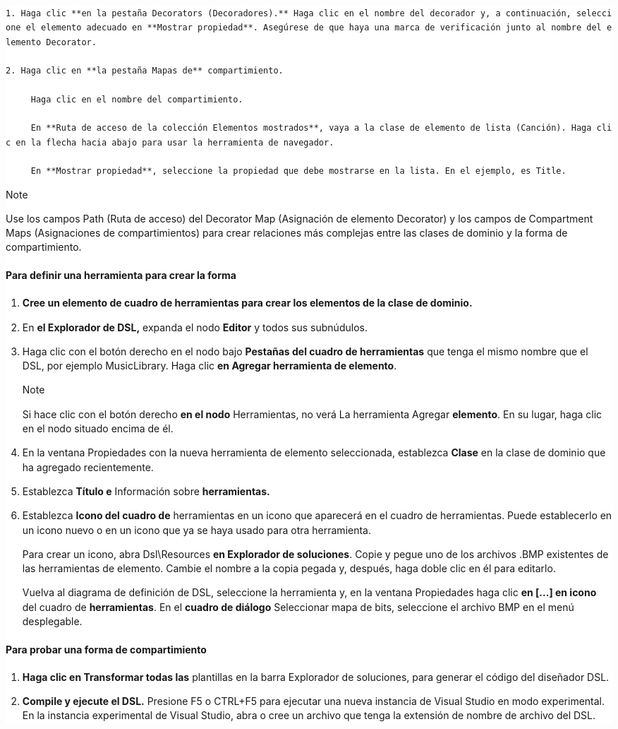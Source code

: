     1. Haga clic **en la pestaña Decorators (Decoradores).** Haga clic en el nombre del decorador y, a continuación, seleccione el elemento adecuado en **Mostrar propiedad**. Asegúrese de que haya una marca de verificación junto al nombre del elemento Decorator.

    2. Haga clic en **la pestaña Mapas de** compartimiento.

         Haga clic en el nombre del compartimiento.

         En **Ruta de acceso de la colección Elementos mostrados**, vaya a la clase de elemento de lista (Canción). Haga clic en la flecha hacia abajo para usar la herramienta de navegador.

         En **Mostrar propiedad**, seleccione la propiedad que debe mostrarse en la lista. En el ejemplo, es Title.

> [!NOTE]
> Use los campos Path (Ruta de acceso) del Decorator Map (Asignación de elemento Decorator) y los campos de Compartment Maps (Asignaciones de compartimientos) para crear relaciones más complejas entre las clases de dominio y la forma de compartimiento.

#### <a name="to-define-a-tool-for-creating-the-shape"></a>Para definir una herramienta para crear la forma

1. **Cree un elemento de cuadro de herramientas para crear los elementos de la clase de dominio.**

2. En **el Explorador de DSL,** expanda el nodo **Editor** y todos sus subnúdulos.

3. Haga clic con el botón derecho en el nodo bajo **Pestañas del cuadro de herramientas** que tenga el mismo nombre que el DSL, por ejemplo MusicLibrary. Haga clic **en Agregar herramienta de elemento**.

    > [!NOTE]
    > Si hace clic con el botón derecho **en el nodo** Herramientas, no verá La herramienta Agregar **elemento**. En su lugar, haga clic en el nodo situado encima de él.

4. En la ventana Propiedades con la nueva herramienta de elemento seleccionada, establezca **Clase** en la clase de dominio que ha agregado recientemente.

5. Establezca **Título e** Información sobre **herramientas.**

6. Establezca **Icono del cuadro de** herramientas en un icono que aparecerá en el cuadro de herramientas. Puede establecerlo en un icono nuevo o en un icono que ya se haya usado para otra herramienta.

     Para crear un icono, abra Dsl\Resources **en Explorador de soluciones**. Copie y pegue uno de los archivos .BMP existentes de las herramientas de elemento. Cambie el nombre a la copia pegada y, después, haga doble clic en él para editarlo.

     Vuelva al diagrama de definición de DSL, seleccione la herramienta y, en la ventana Propiedades haga clic **en [...] en icono** del cuadro de **herramientas**. En el **cuadro de diálogo** Seleccionar mapa de bits, seleccione el archivo BMP en el menú desplegable.

#### <a name="to-test-a-compartment-shape"></a>Para probar una forma de compartimiento

1. **Haga clic en Transformar todas las** plantillas en la barra Explorador de soluciones, para generar el código del diseñador DSL.

2. **Compile y ejecute el DSL.** Presione F5 o CTRL+F5 para ejecutar una nueva instancia de Visual Studio en modo experimental. En la instancia experimental de Visual Studio, abra o cree un archivo que tenga la extensión de nombre de archivo del DSL.
